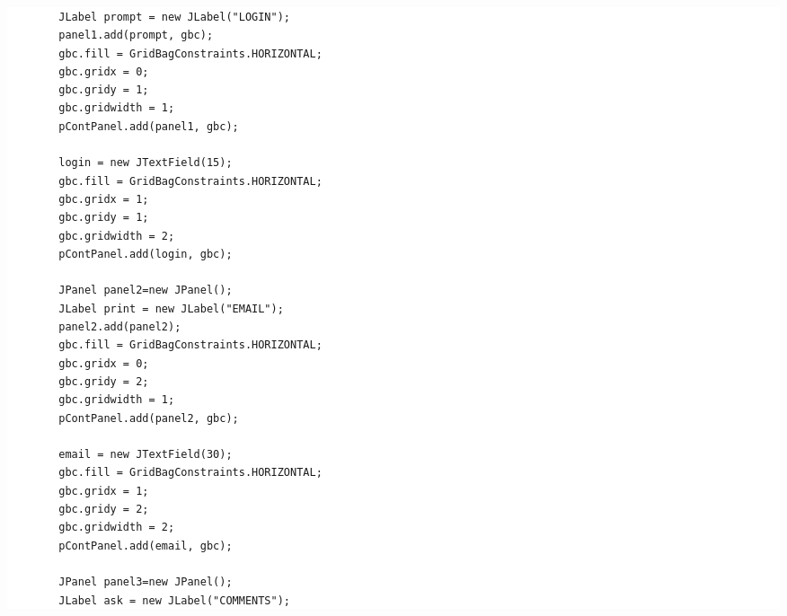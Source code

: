 ```
        JLabel prompt = new JLabel("LOGIN");
        panel1.add(prompt, gbc);
        gbc.fill = GridBagConstraints.HORIZONTAL;
        gbc.gridx = 0;
        gbc.gridy = 1;
        gbc.gridwidth = 1;
        pContPanel.add(panel1, gbc); 

        login = new JTextField(15);
        gbc.fill = GridBagConstraints.HORIZONTAL;
        gbc.gridx = 1;
        gbc.gridy = 1;
        gbc.gridwidth = 2;
        pContPanel.add(login, gbc);

        JPanel panel2=new JPanel();
        JLabel print = new JLabel("EMAIL");
        panel2.add(panel2);
        gbc.fill = GridBagConstraints.HORIZONTAL;
        gbc.gridx = 0;
        gbc.gridy = 2;
        gbc.gridwidth = 1;
        pContPanel.add(panel2, gbc);

        email = new JTextField(30);
        gbc.fill = GridBagConstraints.HORIZONTAL;
        gbc.gridx = 1;
        gbc.gridy = 2;
        gbc.gridwidth = 2;
        pContPanel.add(email, gbc);

        JPanel panel3=new JPanel();
        JLabel ask = new JLabel("COMMENTS");
